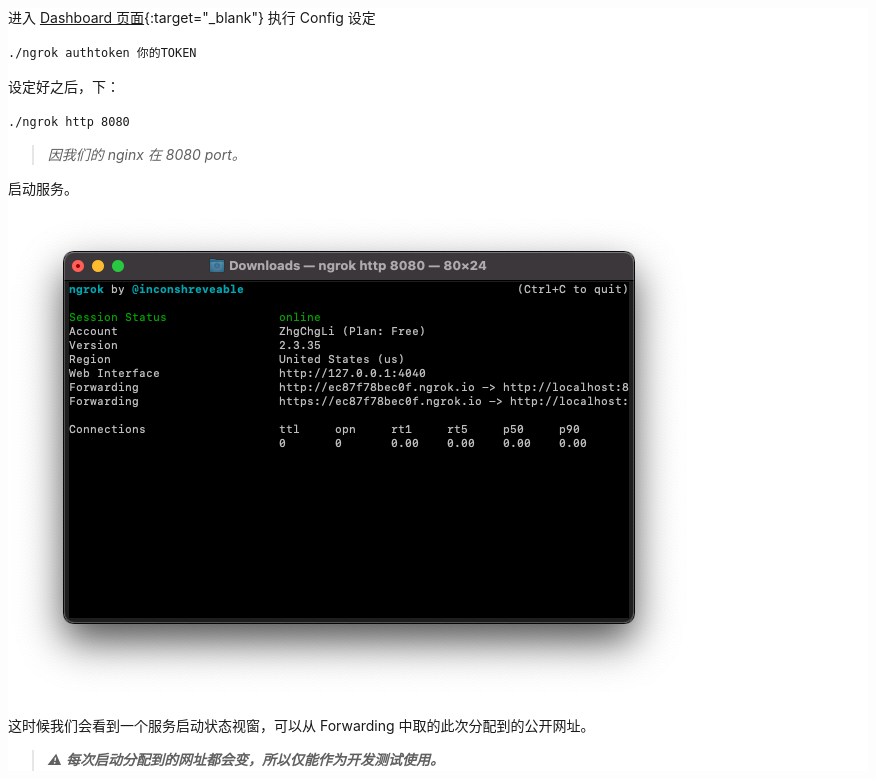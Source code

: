 

进入 [Dashboard 页面](https://dashboard.ngrok.com/get-started/setup){:target="_blank"} 执行 Config 设定



```bash
./ngrok authtoken 你的TOKEN
```



设定好之后，下：



```bash
./ngrok http 8080
```



> *因我们的 nginx 在 8080 port。*



启动服务。



![](/assets/12c5026da33d/1*8i6EP7KKwxihLZ1PG1RUGw.png)



这时候我们会看到一个服务启动状态视窗，可以从 Forwarding 中取的此次分配到的公开网址。



> *⚠️ **每次启动分配到的网址都会变，所以仅能作为开发测试使用。***
